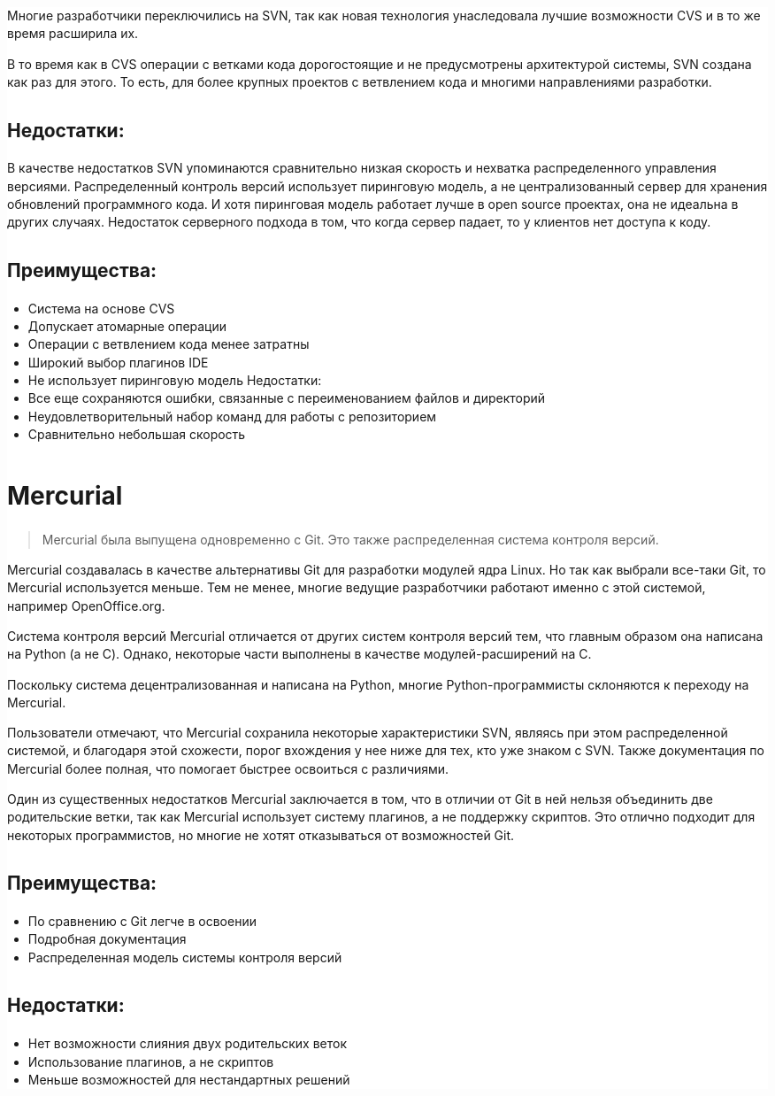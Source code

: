 Многие разработчики переключились на SVN, так как новая технология унаследовала лучшие возможности CVS и в то же время расширила их.

В то время как в CVS операции с ветками кода дорогостоящие и не предусмотрены архитектурой системы, SVN создана как раз для этого. То есть, для более крупных проектов с ветвлением кода и многими направлениями разработки.

## Недостатки:
В качестве недостатков SVN упоминаются сравнительно низкая скорость и нехватка распределенного управления версиями. Распределенный контроль версий использует пиринговую модель, а не  централизованный сервер для хранения обновлений программного кода. И хотя пиринговая модель работает лучше в open source проектах, она не идеальна в других случаях. Недостаток серверного подхода в том, что когда сервер падает, то у клиентов нет доступа к коду.

## Преимущества:
* Система на основе CVS
* Допускает атомарные операции
* Операции с ветвлением кода менее затратны
* Широкий выбор плагинов IDE
* Не использует пиринговую модель
Недостатки:
* Все еще сохраняются ошибки, связанные с переименованием файлов и директорий
* Неудовлетворительный набор команд для работы с репозиторием
* Сравнительно небольшая скорость
# Mercurial

>Mercurial была выпущена одновременно с Git. Это  также распределенная система контроля версий.

Mercurial создавалась в качестве альтернативы Git для разработки модулей ядра Linux. Но так как выбрали все-таки Git, то Mercurial используется меньше. Тем не менее, многие ведущие разработчики работают именно с этой системой, например OpenOffice.org.

Система контроля версий Mercurial отличается от других систем контроля версий тем, что главным образом она написана на Python (а не С). Однако, некоторые части выполнены в качестве модулей-расширений на C.

Поскольку система децентрализованная и написана на  Python, многие Python-программисты склоняются к переходу на Mercurial.

Пользователи отмечают, что Mercurial сохранила некоторые характеристики SVN, являясь при этом распределенной системой, и благодаря этой схожести, порог вхождения у нее ниже для тех, кто уже знаком с SVN. Также документация по Mercurial более полная, что помогает быстрее освоиться с различиями.

Один из существенных недостатков Mercurial заключается в том, что в отличии от Git в ней нельзя объединить две родительские ветки, так как Mercurial использует систему плагинов, а не поддержку скриптов. Это отлично подходит для некоторых программистов, но многие не хотят отказываться от возможностей Git.

## Преимущества:
* По сравнению с Git легче в освоении
* Подробная документация
* Распределенная модель системы контроля версий
## Недостатки:
* Нет возможности слияния двух родительских веток
* Использование плагинов, а не скриптов
* Меньше возможностей для нестандартных решений